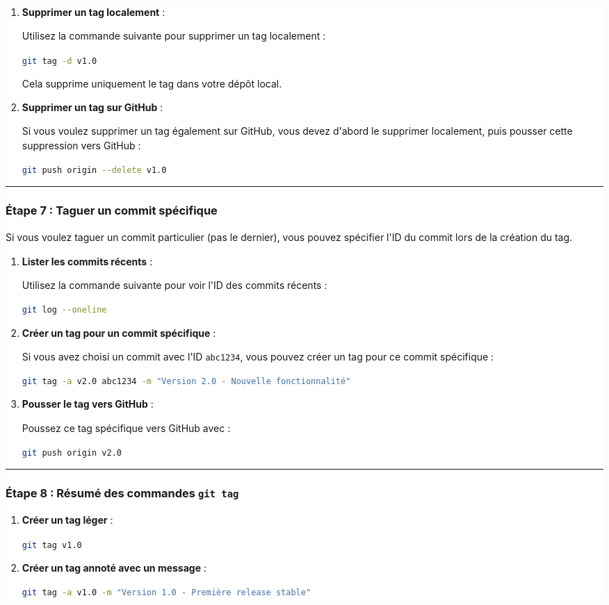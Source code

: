 1. **Supprimer un tag localement** :

   Utilisez la commande suivante pour supprimer un tag localement :

   ```bash
   git tag -d v1.0
   ```

   Cela supprime uniquement le tag dans votre dépôt local.

2. **Supprimer un tag sur GitHub** :

   Si vous voulez supprimer un tag également sur GitHub, vous devez d'abord le supprimer localement, puis pousser cette suppression vers GitHub :

   ```bash
   git push origin --delete v1.0
   ```

---

### **Étape 7 : Taguer un commit spécifique**

Si vous voulez taguer un commit particulier (pas le dernier), vous pouvez spécifier l'ID du commit lors de la création du tag.

1. **Lister les commits récents** :

   Utilisez la commande suivante pour voir l'ID des commits récents :

   ```bash
   git log --oneline
   ```

2. **Créer un tag pour un commit spécifique** :

   Si vous avez choisi un commit avec l'ID `abc1234`, vous pouvez créer un tag pour ce commit spécifique :

   ```bash
   git tag -a v2.0 abc1234 -m "Version 2.0 - Nouvelle fonctionnalité"
   ```

3. **Pousser le tag vers GitHub** :

   Poussez ce tag spécifique vers GitHub avec :

   ```bash
   git push origin v2.0
   ```

---

### **Étape 8 : Résumé des commandes `git tag`**

1. **Créer un tag léger** :
   ```bash
   git tag v1.0
   ```

2. **Créer un tag annoté avec un message** :
   ```bash
   git tag -a v1.0 -m "Version 1.0 - Première release stable"
   ```
